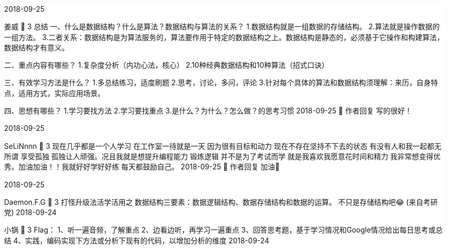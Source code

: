 2018-09-25


姜威

3
总结
一、什么是数据结构？什么是算法？数据结构与算法的关系？
1.数据结构就是一组数据的存储结构。
2.算法就是操作数据的一组方法。
3.二者关系：数据结构是为算法服务的，算法要作用于特定的数据结构之上。数据结构是静态的，必须基于它操作和构建算法，数据结构才有意义。

二、重点内容有哪些？
1.复杂度分析（内功心法，核心）
2.10种经典数据结构和10种算法（招式口诀）

三、有效学习方法是什么？
1.多总结练习，适度刷题
2.思考，讨论，多问，评论
3.针对每个具体的算法和数据结构须理解：来历，自身特点，适用方式，实际应用场景。

四、思想有哪些？
1.学习要找方法
2.学习要找重点
3.是什么？为什么？怎么做？的思考习惯
2018-09-25
 作者回复
写的很好！

2018-09-25


SeLiNnnn

3
现在几乎都是一个人学习 在工作室一待就是一天 因为很有目标和动力 现在不存在坚持不下去的状态 有没有人和我一起都无所谓 享受孤独 孤独让人顽强。况且我就是想提升编程能力 锻炼逻辑 并不是为了考试而学 就是我喜欢我愿意花时间和精力 我非常想变得优秀。加油加油！！我就好好学好好练 每天都鼓励自己。
2018-09-25
 作者回复
加油💪

2018-09-25


Daemon.F.G

3
打怪升级法活学活用之
数据结构三要素：数据逻辑结构、数据存储结构和数据的运算。
不只是存储结构吧😂 (来自考研党)
2018-09-24

小锅

3
Flag：
1、听一遍音频，了解重点
2、边看边听，再学习一遍重点
3、回答思考题，基于学习情况和Google情况给出每日思考或总结
4、实践，编码实现下方法或分析下现有的代码，以增加分析的维度
2018-09-24
